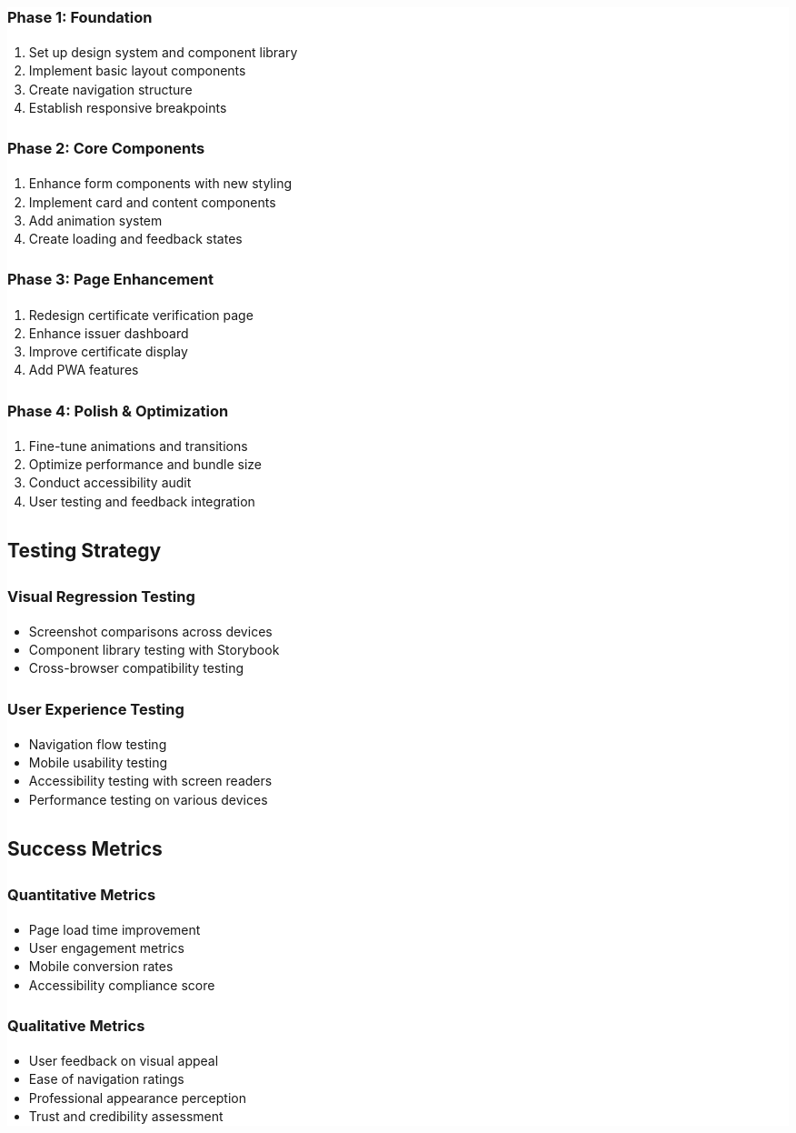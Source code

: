 ### Phase 1: Foundation
1. Set up design system and component library
2. Implement basic layout components
3. Create navigation structure
4. Establish responsive breakpoints

### Phase 2: Core Components
1. Enhance form components with new styling
2. Implement card and content components
3. Add animation system
4. Create loading and feedback states

### Phase 3: Page Enhancement
1. Redesign certificate verification page
2. Enhance issuer dashboard
3. Improve certificate display
4. Add PWA features

### Phase 4: Polish & Optimization
1. Fine-tune animations and transitions
2. Optimize performance and bundle size
3. Conduct accessibility audit
4. User testing and feedback integration

## Testing Strategy

### Visual Regression Testing
- Screenshot comparisons across devices
- Component library testing with Storybook
- Cross-browser compatibility testing

### User Experience Testing
- Navigation flow testing
- Mobile usability testing
- Accessibility testing with screen readers
- Performance testing on various devices

## Success Metrics

### Quantitative Metrics
- Page load time improvement
- User engagement metrics
- Mobile conversion rates
- Accessibility compliance score

### Qualitative Metrics
- User feedback on visual appeal
- Ease of navigation ratings
- Professional appearance perception
- Trust and credibility assessment
